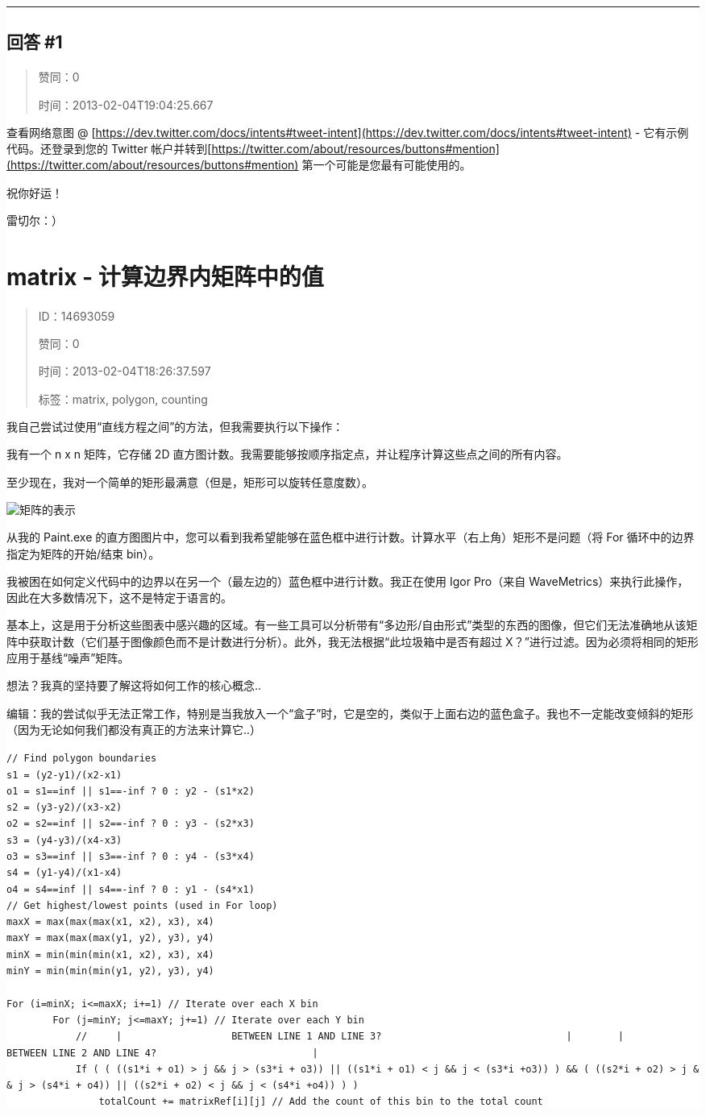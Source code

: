 * * *

## 回答 #1

> 赞同：0
> 
> 时间：2013-02-04T19:04:25.667

查看网络意图 @ [https://dev.twitter.com/docs/intents#tweet-intent](https://dev.twitter.com/docs/intents#tweet-intent) - 它有示例代码。还登录到您的 Twitter 帐户并转到[https://twitter.com/about/resources/buttons#mention](https://twitter.com/about/resources/buttons#mention) 第一个可能是您最有可能使用的。

祝你好运！

雷切尔：）

# matrix - 计算边界内矩阵中的值

> ID：14693059
> 
> 赞同：0
> 
> 时间：2013-02-04T18:26:37.597
> 
> 标签：matrix, polygon, counting

我自己尝试过使用“直线方程之间”的方法，但我需要执行以下操作：

我有一个 n x n 矩阵，它存储 2D 直方图计数。我需要能够按顺序指定点，并让程序计算这些点之间的所有内容。

至少现在，我对一个简单的矩形最满意（但是，矩形可以旋转任意度数）。

![矩阵的表示](../Images/7e8a74ae1c0e6fd003545f0c748908e8.png)

从我的 Paint.exe 的直方图图片中，您可以看到我希望能够在蓝色框中进行计数。计算水平（右上角）矩形不是问题（将 For 循环中的边界指定为矩阵的开始/结束 bin）。

我被困在如何定义代码中的边界以在另一个（最左边的）蓝色框中进行计数。我正在使用 Igor Pro（来自 WaveMetrics）来执行此操作，因此在大多数情况下，这不是特定于语言的。

基本上，这是用于分析这些图表中感兴趣的区域。有一些工具可以分析带有“多边形/自由形式”类型的东西的图像，但它们无法准确地从该矩阵中获取计数（它们基于图像颜色而不是计数进行分析）。此外，我无法根据“此垃圾箱中是否有超过 X？”进行过滤。因为必须将相同的矩形应用于基线“噪声”矩阵。

想法？我真的坚持要了解这将如何工作的核心概念..

编辑：我的尝试似乎无法正常工作，特别是当我放入一个“盒子”时，它是空的，类似于上面右边的蓝色盒子。我也不一定能改变倾斜的矩形（因为无论如何我们都没有真正的方法来计算它..）

```
// Find polygon boundaries
s1 = (y2-y1)/(x2-x1)
o1 = s1==inf || s1==-inf ? 0 : y2 - (s1*x2)
s2 = (y3-y2)/(x3-x2)
o2 = s2==inf || s2==-inf ? 0 : y3 - (s2*x3)
s3 = (y4-y3)/(x4-x3)
o3 = s3==inf || s3==-inf ? 0 : y4 - (s3*x4)
s4 = (y1-y4)/(x1-x4)
o4 = s4==inf || s4==-inf ? 0 : y1 - (s4*x1)
// Get highest/lowest points (used in For loop)
maxX = max(max(max(x1, x2), x3), x4)
maxY = max(max(max(y1, y2), y3), y4)
minX = min(min(min(x1, x2), x3), x4)
minY = min(min(min(y1, y2), y3), y4)

For (i=minX; i<=maxX; i+=1) // Iterate over each X bin
        For (j=minY; j<=maxY; j+=1) // Iterate over each Y bin
            //     |                   BETWEEN LINE 1 AND LINE 3?                                |        |                        BETWEEN LINE 2 AND LINE 4?                           |
            If ( ( ((s1*i + o1) > j && j > (s3*i + o3)) || ((s1*i + o1) < j && j < (s3*i +o3)) ) && ( ((s2*i + o2) > j && j > (s4*i + o4)) || ((s2*i + o2) < j && j < (s4*i +o4)) ) )
                totalCount += matrixRef[i][j] // Add the count of this bin to the total count
```